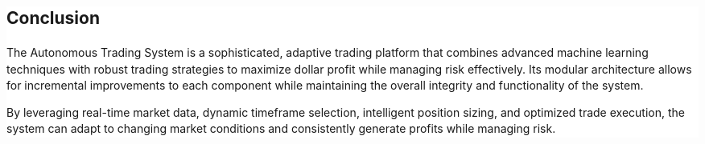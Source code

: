 ## Conclusion

The Autonomous Trading System is a sophisticated, adaptive trading platform that combines advanced machine learning techniques with robust trading strategies to maximize dollar profit while managing risk effectively. Its modular architecture allows for incremental improvements to each component while maintaining the overall integrity and functionality of the system.

By leveraging real-time market data, dynamic timeframe selection, intelligent position sizing, and optimized trade execution, the system can adapt to changing market conditions and consistently generate profits while managing risk.